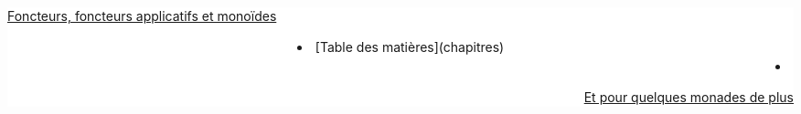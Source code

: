 <a href="foncteurs-foncteurs-applicatifs-et-monoides"
class="prevlink">Foncteurs, foncteurs applicatifs et monoïdes</a>

</li>
<li style="text-align:center">
[Table des matières](chapitres)
</li>
<li style="text-align:right">

<a href="et-pour-quelques-monades-de-plus" class="nextlink">Et pour quelques
monades de plus</a>

</li>
</ul>
</div>
